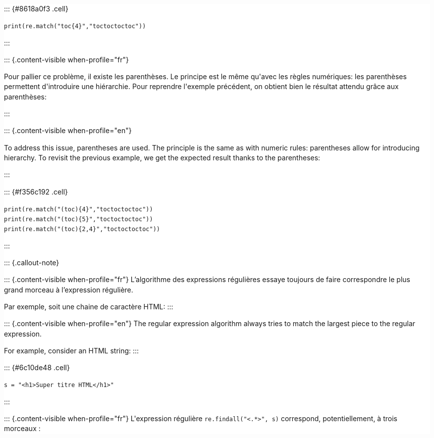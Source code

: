 ::: {#8618a0f3 .cell}
``` {.python .cell-code}
print(re.match("toc{4}","toctoctoctoc"))
```
:::


::: {.content-visible when-profile="fr"}

Pour pallier ce problème, il existe les parenthèses.
Le principe est le même qu'avec les règles numériques:
les parenthèses permettent d'introduire une hiérarchie.
Pour reprendre l'exemple précédent, on obtient
bien le résultat attendu grâce aux parenthèses:

:::

::: {.content-visible when-profile="en"}

To address this issue, parentheses are used. The principle is the same as with numeric rules: parentheses allow for introducing hierarchy. To revisit the previous example, we get the expected result thanks to the parentheses:

:::

::: {#f356c192 .cell}
``` {.python .cell-code}
print(re.match("(toc){4}","toctoctoctoc"))
print(re.match("(toc){5}","toctoctoctoc"))
print(re.match("(toc){2,4}","toctoctoctoc"))
```
:::


::: {.callout-note}

::: {.content-visible when-profile="fr"}
L’algorithme des expressions régulières essaye toujours de faire correspondre le plus grand morceau à l’expression régulière.

Par exemple, soit une chaine de caractère HTML:
:::

::: {.content-visible when-profile="en"}
The regular expression algorithm always tries to match the largest piece to the regular expression.

For example, consider an HTML string:
:::

::: {#6c10de48 .cell}
``` {.python .cell-code}
s = "<h1>Super titre HTML</h1>"
```
:::


::: {.content-visible when-profile="fr"}
L'expression régulière `re.findall("<.*>", s)` correspond, potentiellement,
à trois morceaux :
